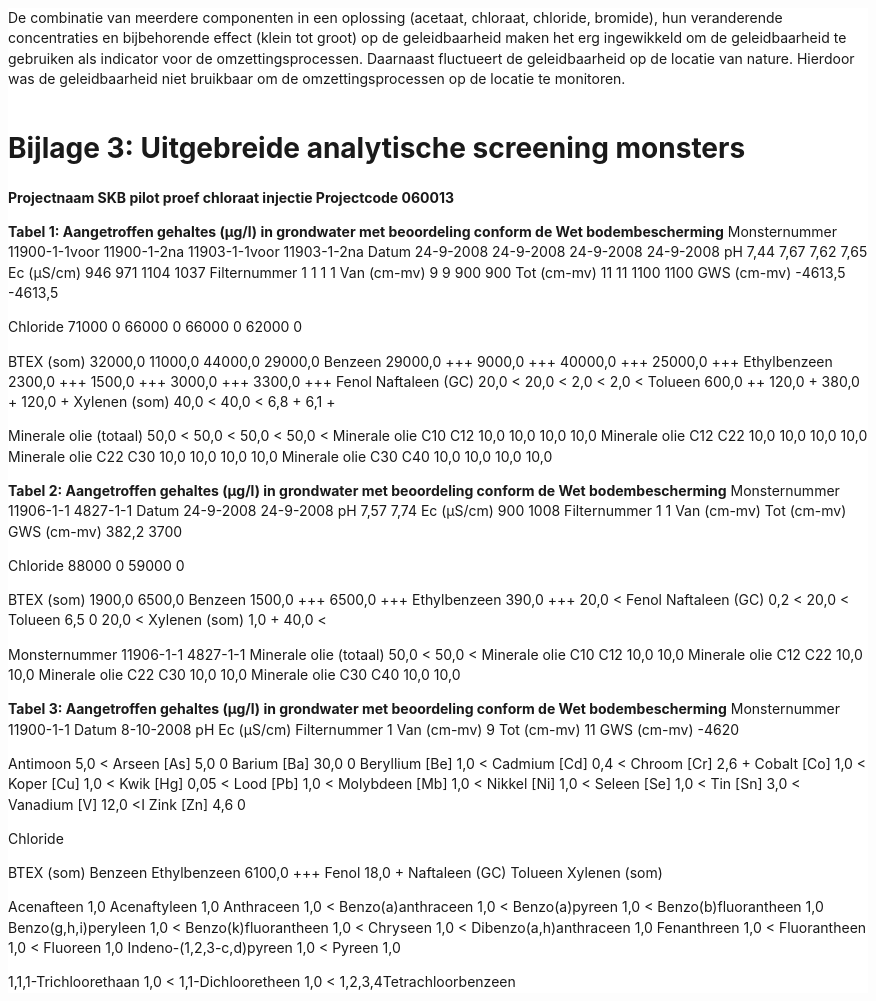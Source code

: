 De combinatie van meerdere componenten in een oplossing (acetaat, chloraat, chloride, bromide), hun veranderende concentraties en bijbehorende effect (klein tot groot) op de geleidbaarheid maken het erg ingewikkeld om de geleidbaarheid te gebruiken als indicator voor de omzettingsprocessen. Daarnaast fluctueert de geleidbaarheid op de locatie van nature. Hierdoor was de geleidbaarheid niet bruikbaar om de omzettingsprocessen op de locatie te monitoren. 


# Bijlage 3: Uitgebreide analytische screening monsters 

**Projectnaam SKB pilot proef chloraat injectie Projectcode 060013** 

**Tabel 1: Aangetroffen gehaltes (μg/l) in grondwater met beoordeling conform de Wet bodembescherming** Monsternummer 11900-1-1voor 11900-1-2na 11903-1-1voor 11903-1-2na Datum 24-9-2008 24-9-2008 24-9-2008 24-9-2008 pH 7,44 7,67 7,62 7,65 Ec (μS/cm) 946 971 1104 1037 Filternummer 1 1 1 1 Van (cm-mv) 9 9 900 900 Tot (cm-mv) 11 11 1100 1100 GWS (cm-mv) -4613,5 -4613,5 

Chloride 71000 0 66000 0 66000 0 62000 0 

BTEX (som) 32000,0 11000,0 44000,0 29000,0 Benzeen 29000,0 +++ 9000,0 +++ 40000,0 +++ 25000,0 +++ Ethylbenzeen 2300,0 +++ 1500,0 +++ 3000,0 +++ 3300,0 +++ Fenol Naftaleen (GC) 20,0 < 20,0 < 2,0 < 2,0 < Tolueen 600,0 ++ 120,0 + 380,0 + 120,0 + Xylenen (som) 40,0 < 40,0 < 6,8 + 6,1 + 

Minerale olie (totaal) 50,0 < 50,0 < 50,0 < 50,0 < Minerale olie C10 C12 10,0 10,0 10,0 10,0 Minerale olie C12 C22 10,0 10,0 10,0 10,0 Minerale olie C22 C30 10,0 10,0 10,0 10,0 Minerale olie C30 C40 10,0 10,0 10,0 10,0 

**Tabel 2: Aangetroffen gehaltes (μg/l) in grondwater met beoordeling conform de Wet bodembescherming** Monsternummer 11906-1-1 4827-1-1 Datum 24-9-2008 24-9-2008 pH 7,57 7,74 Ec (μS/cm) 900 1008 Filternummer 1 1 Van (cm-mv) Tot (cm-mv) GWS (cm-mv) 382,2 3700 

Chloride 88000 0 59000 0 

BTEX (som) 1900,0 6500,0 Benzeen 1500,0 +++ 6500,0 +++ Ethylbenzeen 390,0 +++ 20,0 < Fenol Naftaleen (GC) 0,2 < 20,0 < Tolueen 6,5 0 20,0 < Xylenen (som) 1,0 + 40,0 < 


Monsternummer 11906-1-1 4827-1-1 Minerale olie (totaal) 50,0 < 50,0 < Minerale olie C10 C12 10,0 10,0 Minerale olie C12 C22 10,0 10,0 Minerale olie C22 C30 10,0 10,0 Minerale olie C30 C40 10,0 10,0 


**Tabel 3: Aangetroffen gehaltes (μg/l) in grondwater met beoordeling conform de Wet bodembescherming** Monsternummer 11900-1-1 Datum 8-10-2008 pH Ec (μS/cm) Filternummer 1 Van (cm-mv) 9 Tot (cm-mv) 11 GWS (cm-mv) -4620 

Antimoon 5,0 < Arseen [As] 5,0 0 Barium [Ba] 30,0 0 Beryllium [Be] 1,0 < Cadmium [Cd] 0,4 < Chroom [Cr] 2,6 + Cobalt [Co] 1,0 < Koper [Cu] 1,0 < Kwik [Hg] 0,05 < Lood [Pb] 1,0 < Molybdeen [Mb] 1,0 < Nikkel [Ni] 1,0 < Seleen [Se] 1,0 < Tin [Sn] 3,0 < Vanadium [V] 12,0 <I Zink [Zn] 4,6 0 

Chloride 

BTEX (som) Benzeen Ethylbenzeen 6100,0 +++ Fenol 18,0 + Naftaleen (GC) Tolueen Xylenen (som) 

Acenafteen 1,0 Acenaftyleen 1,0 Anthraceen 1,0 < Benzo(a)anthraceen 1,0 < Benzo(a)pyreen 1,0 < Benzo(b)fluorantheen 1,0 Benzo(g,h,i)peryleen 1,0 < Benzo(k)fluorantheen 1,0 < Chryseen 1,0 < Dibenzo(a,h)anthraceen 1,0 Fenanthreen 1,0 < Fluorantheen 1,0 < Fluoreen 1,0 Indeno-(1,2,3-c,d)pyreen 1,0 < Pyreen 1,0 

1,1,1-Trichloorethaan 1,0 < 1,1-Dichlooretheen 1,0 < 1,2,3,4Tetrachloorbenzeen 

